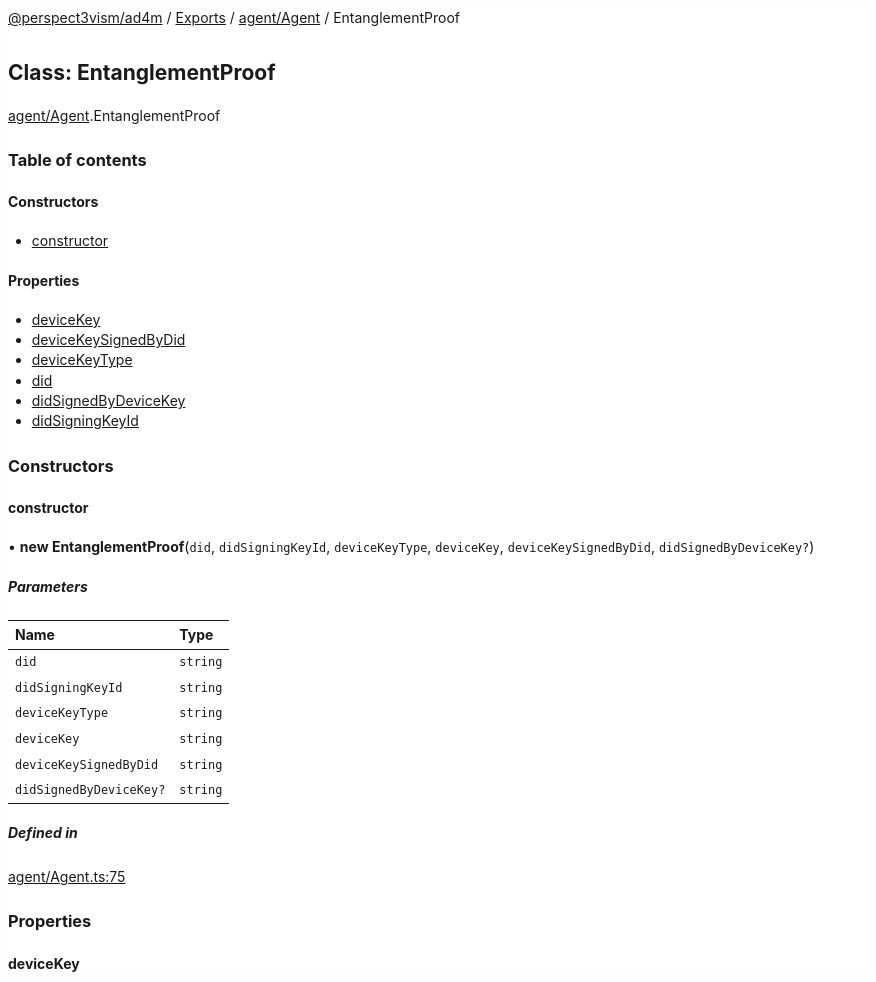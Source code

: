 [@perspect3vism/ad4m](#readmemd) / [Exports](#modulesmd) / [agent/Agent](#modulesagent_agentmd) / EntanglementProof

## Class: EntanglementProof

[agent/Agent](#modulesagent_agentmd).EntanglementProof

### Table of contents

#### Constructors

- [constructor](#constructor)

#### Properties

- [deviceKey](#devicekey)
- [deviceKeySignedByDid](#devicekeysignedbydid)
- [deviceKeyType](#devicekeytype)
- [did](#did)
- [didSignedByDeviceKey](#didsignedbydevicekey)
- [didSigningKeyId](#didsigningkeyid)

### Constructors

#### constructor

• **new EntanglementProof**(`did`, `didSigningKeyId`, `deviceKeyType`, `deviceKey`, `deviceKeySignedByDid`, `didSignedByDeviceKey?`)

##### Parameters

| Name | Type |
| :------ | :------ |
| `did` | `string` |
| `didSigningKeyId` | `string` |
| `deviceKeyType` | `string` |
| `deviceKey` | `string` |
| `deviceKeySignedByDid` | `string` |
| `didSignedByDeviceKey?` | `string` |

##### Defined in

[agent/Agent.ts:75](https://github.com/perspect3vism/ad4m/blob/9216581c/core/src/agent/Agent.ts#L75)

### Properties

#### deviceKey
